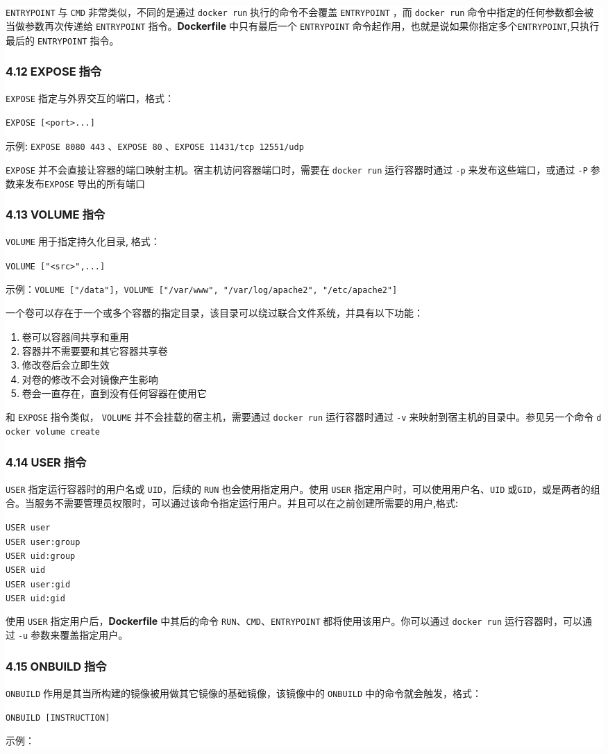 `ENTRYPOINT` 与 `CMD` 非常类似，不同的是通过 `docker run` 执行的命令不会覆盖 `ENTRYPOINT` ，而 `docker run` 命令中指定的任何参数都会被当做参数再次传递给 `ENTRYPOINT` 指令。**Dockerfile** 中只有最后一个 `ENTRYPOINT` 命令起作用，也就是说如果你指定多个`ENTRYPOINT`,只执行最后的 `ENTRYPOINT` 指令。

### 4.12 EXPOSE 指令

`EXPOSE` 指定与外界交互的端口，格式：

`EXPOSE [<port>...]`

示例: `EXPOSE 8080 443` 、`EXPOSE 80` 、`EXPOSE 11431/tcp 12551/udp`

`EXPOSE` 并不会直接让容器的端口映射主机。宿主机访问容器端口时，需要在 `docker run` 运行容器时通过 `-p` 来发布这些端口，或通过 `-P` 参数来发布`EXPOSE` 导出的所有端口

### 4.13 VOLUME 指令

`VOLUME` 用于指定持久化目录, 格式：

`VOLUME ["<src>",...]`

示例：`VOLUME ["/data"]`，`VOLUME ["/var/www", "/var/log/apache2", "/etc/apache2"]`

一个卷可以存在于一个或多个容器的指定目录，该目录可以绕过联合文件系统，并具有以下功能：

1. 卷可以容器间共享和重用
2. 容器并不需要要和其它容器共享卷
3. 修改卷后会立即生效
4. 对卷的修改不会对镜像产生影响
5. 卷会一直存在，直到没有任何容器在使用它

和 `EXPOSE` 指令类似， `VOLUME` 并不会挂载的宿主机，需要通过 `docker run` 运行容器时通过 `-v` 来映射到宿主机的目录中。参见另一个命令 `docker volume create`

### 4.14 USER 指令

`USER` 指定运行容器时的用户名或 `UID`，后续的 `RUN` 也会使用指定用户。使用 `USER` 指定用户时，可以使用用户名、`UID` 或`GID`，或是两者的组合。当服务不需要管理员权限时，可以通过该命令指定运行用户。并且可以在之前创建所需要的用户,格式:

```bash
USER user
USER user:group
USER uid:group
USER uid
USER user:gid
USER uid:gid
```

使用 `USER` 指定用户后，**Dockerfile** 中其后的命令 `RUN`、`CMD`、`ENTRYPOINT` 都将使用该用户。你可以通过 `docker run` 运行容器时，可以通过 `-u` 参数来覆盖指定用户。

### 4.15 ONBUILD 指令

`ONBUILD` 作用是其当所构建的镜像被用做其它镜像的基础镜像，该镜像中的 `ONBUILD` 中的命令就会触发，格式：

`ONBUILD [INSTRUCTION]`

示例：
